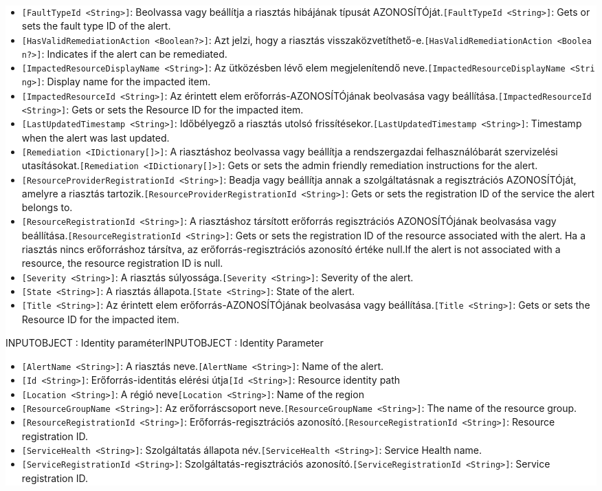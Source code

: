   - <span data-ttu-id="7baa1-204">`[FaultTypeId <String>]`: Beolvassa vagy beállítja a riasztás hibájának típusát AZONOSÍTÓját.</span><span class="sxs-lookup"><span data-stu-id="7baa1-204">`[FaultTypeId <String>]`: Gets or sets the fault type ID of the alert.</span></span>
  - <span data-ttu-id="7baa1-205">`[HasValidRemediationAction <Boolean?>]`: Azt jelzi, hogy a riasztás visszaközvetíthető-e.</span><span class="sxs-lookup"><span data-stu-id="7baa1-205">`[HasValidRemediationAction <Boolean?>]`: Indicates if the alert can be remediated.</span></span>
  - <span data-ttu-id="7baa1-206">`[ImpactedResourceDisplayName <String>]`: Az ütközésben lévő elem megjelenítendő neve.</span><span class="sxs-lookup"><span data-stu-id="7baa1-206">`[ImpactedResourceDisplayName <String>]`: Display name for the impacted item.</span></span>
  - <span data-ttu-id="7baa1-207">`[ImpactedResourceId <String>]`: Az érintett elem erőforrás-AZONOSÍTÓjának beolvasása vagy beállítása.</span><span class="sxs-lookup"><span data-stu-id="7baa1-207">`[ImpactedResourceId <String>]`: Gets or sets the Resource ID for the impacted item.</span></span>
  - <span data-ttu-id="7baa1-208">`[LastUpdatedTimestamp <String>]`: Időbélyegző a riasztás utolsó frissítésekor.</span><span class="sxs-lookup"><span data-stu-id="7baa1-208">`[LastUpdatedTimestamp <String>]`: Timestamp when the alert was last updated.</span></span>
  - <span data-ttu-id="7baa1-209">`[Remediation <IDictionary[]>]`: A riasztáshoz beolvassa vagy beállítja a rendszergazdai felhasználóbarát szervizelési utasításokat.</span><span class="sxs-lookup"><span data-stu-id="7baa1-209">`[Remediation <IDictionary[]>]`: Gets or sets the admin friendly remediation instructions for the alert.</span></span>
  - <span data-ttu-id="7baa1-210">`[ResourceProviderRegistrationId <String>]`: Beadja vagy beállítja annak a szolgáltatásnak a regisztrációs AZONOSÍTÓját, amelyre a riasztás tartozik.</span><span class="sxs-lookup"><span data-stu-id="7baa1-210">`[ResourceProviderRegistrationId <String>]`: Gets or sets the registration ID of the service the alert belongs to.</span></span>
  - <span data-ttu-id="7baa1-211">`[ResourceRegistrationId <String>]`: A riasztáshoz társított erőforrás regisztrációs AZONOSÍTÓjának beolvasása vagy beállítása.</span><span class="sxs-lookup"><span data-stu-id="7baa1-211">`[ResourceRegistrationId <String>]`: Gets or sets the registration ID of the resource associated with the alert.</span></span> <span data-ttu-id="7baa1-212">Ha a riasztás nincs erőforráshoz társítva, az erőforrás-regisztrációs azonosító értéke null.</span><span class="sxs-lookup"><span data-stu-id="7baa1-212">If the alert is not associated with a resource, the resource registration ID is null.</span></span>
  - <span data-ttu-id="7baa1-213">`[Severity <String>]`: A riasztás súlyossága.</span><span class="sxs-lookup"><span data-stu-id="7baa1-213">`[Severity <String>]`: Severity of the alert.</span></span>
  - <span data-ttu-id="7baa1-214">`[State <String>]`: A riasztás állapota.</span><span class="sxs-lookup"><span data-stu-id="7baa1-214">`[State <String>]`: State of the alert.</span></span>
  - <span data-ttu-id="7baa1-215">`[Title <String>]`: Az érintett elem erőforrás-AZONOSÍTÓjának beolvasása vagy beállítása.</span><span class="sxs-lookup"><span data-stu-id="7baa1-215">`[Title <String>]`: Gets or sets the Resource ID for the impacted item.</span></span>

<span data-ttu-id="7baa1-216">INPUTOBJECT <IInfrastructureInsightsAdminIdentity> : Identity paraméter</span><span class="sxs-lookup"><span data-stu-id="7baa1-216">INPUTOBJECT <IInfrastructureInsightsAdminIdentity>: Identity Parameter</span></span>
  - <span data-ttu-id="7baa1-217">`[AlertName <String>]`: A riasztás neve.</span><span class="sxs-lookup"><span data-stu-id="7baa1-217">`[AlertName <String>]`: Name of the alert.</span></span>
  - <span data-ttu-id="7baa1-218">`[Id <String>]`: Erőforrás-identitás elérési útja</span><span class="sxs-lookup"><span data-stu-id="7baa1-218">`[Id <String>]`: Resource identity path</span></span>
  - <span data-ttu-id="7baa1-219">`[Location <String>]`: A régió neve</span><span class="sxs-lookup"><span data-stu-id="7baa1-219">`[Location <String>]`: Name of the region</span></span>
  - <span data-ttu-id="7baa1-220">`[ResourceGroupName <String>]`: Az erőforráscsoport neve.</span><span class="sxs-lookup"><span data-stu-id="7baa1-220">`[ResourceGroupName <String>]`: The name of the resource group.</span></span>
  - <span data-ttu-id="7baa1-221">`[ResourceRegistrationId <String>]`: Erőforrás-regisztrációs azonosító.</span><span class="sxs-lookup"><span data-stu-id="7baa1-221">`[ResourceRegistrationId <String>]`: Resource registration ID.</span></span>
  - <span data-ttu-id="7baa1-222">`[ServiceHealth <String>]`: Szolgáltatás állapota név.</span><span class="sxs-lookup"><span data-stu-id="7baa1-222">`[ServiceHealth <String>]`: Service Health name.</span></span>
  - <span data-ttu-id="7baa1-223">`[ServiceRegistrationId <String>]`: Szolgáltatás-regisztrációs azonosító.</span><span class="sxs-lookup"><span data-stu-id="7baa1-223">`[ServiceRegistrationId <String>]`: Service registration ID.</span></span>